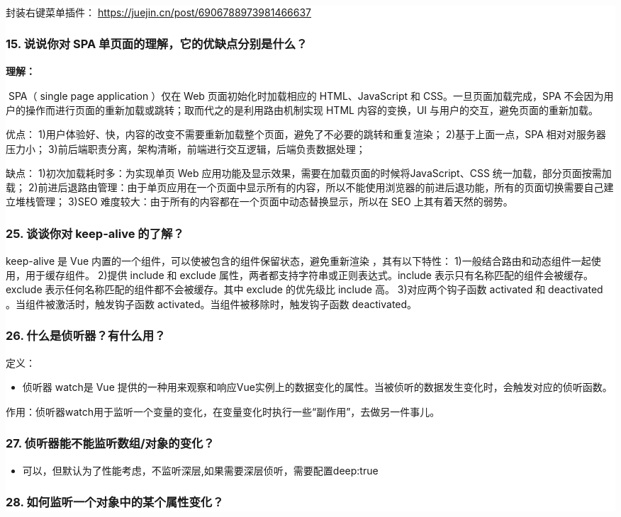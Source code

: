 封装右键菜单插件：
https://juejin.cn/post/6906788973981466637





### 15. 说说你对 SPA 单⻚⾯的理解，它的优缺点分别是什么？

**理解：**

​	SPA（ single page application ）仅在 Web ⻚⾯初始化时加载相应的 HTML、JavaScript 和 CSS。⼀旦⻚⾯加载完成，SPA 不会因为⽤户的操作⽽进⾏⻚⾯的重新加载或跳转；取⽽代之的是利⽤路由机制实现 HTML 内容的变换，UI 与⽤户的交互，避免⻚⾯的重新加载。

优点：
1)⽤户体验好、快，内容的改变不需要重新加载整个⻚⾯，避免了不必要的跳转和重复渲染；
2)基于上⾯⼀点，SPA 相对对服务器压⼒⼩；
3)前后端职责分离，架构清晰，前端进⾏交互逻辑，后端负责数据处理；

缺点：
1)初次加载耗时多：为实现单⻚ Web 应⽤功能及显示效果，需要在加载⻚⾯的时候将JavaScript、CSS 统⼀加载，部分⻚⾯按需加载；
2)前进后退路由管理：由于单⻚应⽤在⼀个⻚⾯中显示所有的内容，所以不能使⽤浏览器的前进后退功能，所有的⻚⾯切换需要⾃⼰建⽴堆栈管理；
3)SEO 难度较⼤：由于所有的内容都在⼀个⻚⾯中动态替换显示，所以在 SEO 上其有着天然的弱势。













### 25. 谈谈你对 keep-alive 的了解？

keep-alive 是 Vue 内置的⼀个组件，可以使被包含的组件保留状态，避免重新渲染 ，其有以下特性：
1)⼀般结合路由和动态组件⼀起使⽤，⽤于缓存组件。
2)提供 include 和 exclude 属性，两者都⽀持字符串或正则表达式。include 表示只有名称匹配的组件会被缓存。exclude 表示任何名称匹配的组件都不会被缓存。其中 exclude 的优先级⽐ include ⾼。
3)对应两个钩⼦函数 activated 和 deactivated 。当组件被激活时，触发钩⼦函数 activated。当组件被移除时，触发钩⼦函数 deactivated。



### 26. 什么是侦听器？有什么用？

定义：

- 侦听器 watch是 Vue 提供的一种用来观察和响应Vue实例上的数据变化的属性。当被侦听的数据发生变化时，会触发对应的侦听函数。

作用：侦听器watch用于监听一个变量的变化，在变量变化时执行一些“副作用”，去做另一件事儿。



### 27. 侦听器能不能监听数组/对象的变化？

- 可以，但默认为了性能考虑，不监听深层,如果需要深层侦听，需要配置deep:true



### 28. 如何监听一个对象中的某个属性变化？
